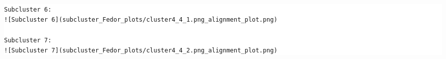     Subcluster 6:
    ![Subcluster 6](subcluster_Fedor_plots/cluster4_4_1.png_alignment_plot.png)

    Subcluster 7:
    ![Subcluster 7](subcluster_Fedor_plots/cluster4_4_2.png_alignment_plot.png)
